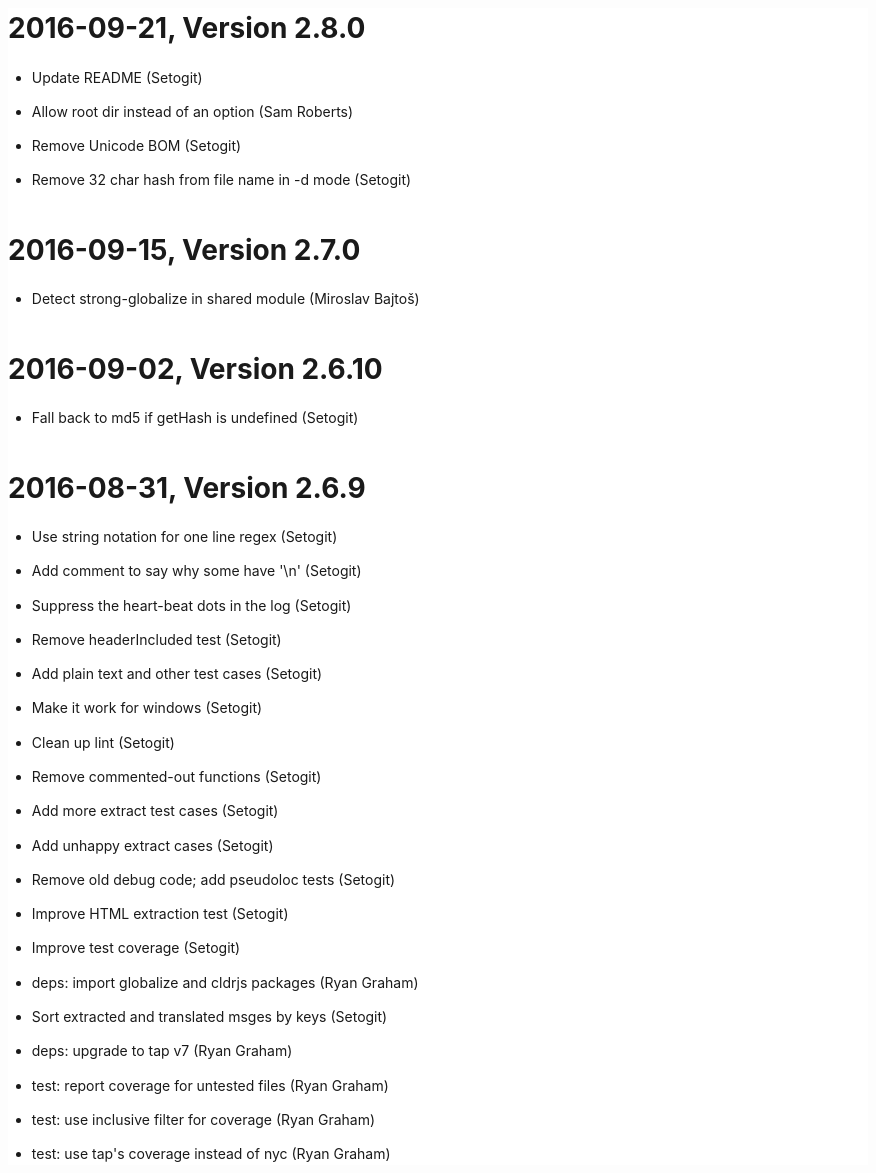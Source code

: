 2016-09-21, Version 2.8.0
=========================

 * Update README (Setogit)

 * Allow root dir instead of an option (Sam Roberts)

 * Remove Unicode BOM (Setogit)

 * Remove 32 char hash from file name in -d mode (Setogit)


2016-09-15, Version 2.7.0
=========================

 * Detect strong-globalize in shared module (Miroslav Bajtoš)


2016-09-02, Version 2.6.10
==========================

 * Fall back to md5 if getHash is undefined (Setogit)


2016-08-31, Version 2.6.9
=========================

 * Use string notation for one line regex (Setogit)

 * Add comment to say why some have '\n' (Setogit)

 * Suppress the heart-beat dots in the log (Setogit)

 * Remove headerIncluded test (Setogit)

 * Add plain text and other test cases (Setogit)

 * Make it work for windows (Setogit)

 * Clean up lint (Setogit)

 * Remove commented-out functions (Setogit)

 * Add more extract test cases (Setogit)

 * Add unhappy extract cases (Setogit)

 * Remove old debug code; add pseudoloc tests (Setogit)

 * Improve HTML extraction test (Setogit)

 * Improve test coverage (Setogit)

 * deps: import globalize and cldrjs packages (Ryan Graham)

 * Sort extracted and translated msges by keys (Setogit)

 * deps: upgrade to tap v7 (Ryan Graham)

 * test: report coverage for untested files (Ryan Graham)

 * test: use inclusive filter for coverage (Ryan Graham)

 * test: use tap's coverage instead of nyc (Ryan Graham)
